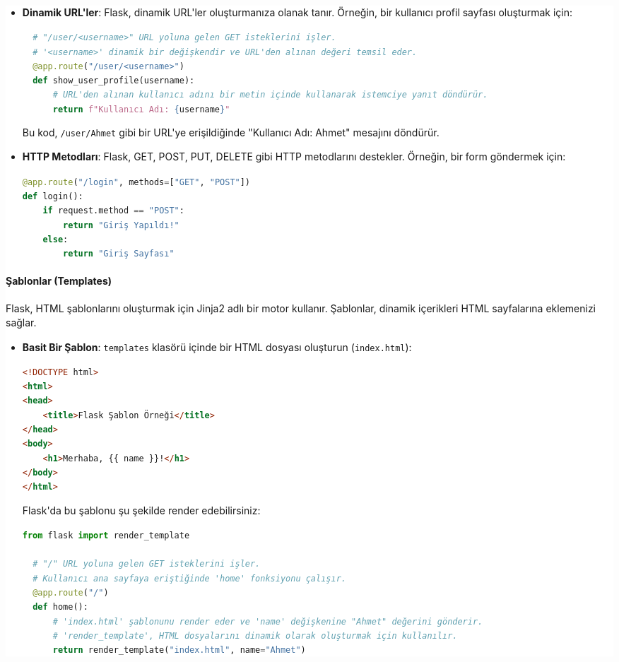 - **Dinamik URL'ler**:
  Flask, dinamik URL'ler oluşturmanıza olanak tanır. Örneğin, bir kullanıcı profil sayfası oluşturmak için:

  ```python
    # "/user/<username>" URL yoluna gelen GET isteklerini işler.
    # '<username>' dinamik bir değişkendir ve URL'den alınan değeri temsil eder.
    @app.route("/user/<username>")
    def show_user_profile(username):
        # URL'den alınan kullanıcı adını bir metin içinde kullanarak istemciye yanıt döndürür.
        return f"Kullanıcı Adı: {username}"
  ```

  Bu kod, `/user/Ahmet` gibi bir URL'ye erişildiğinde "Kullanıcı Adı: Ahmet" mesajını döndürür.

- **HTTP Metodları**:
  Flask, GET, POST, PUT, DELETE gibi HTTP metodlarını destekler. Örneğin, bir form göndermek için:

  ```python
  @app.route("/login", methods=["GET", "POST"])
  def login():
      if request.method == "POST":
          return "Giriş Yapıldı!"
      else:
          return "Giriş Sayfası"
  ```


#### **Şablonlar (Templates)**
Flask, HTML şablonlarını oluşturmak için Jinja2 adlı bir motor kullanır. Şablonlar, dinamik içerikleri HTML sayfalarına eklemenizi sağlar.

- **Basit Bir Şablon**:
  `templates` klasörü içinde bir HTML dosyası oluşturun (`index.html`):

  ```html
  <!DOCTYPE html>
  <html>
  <head>
      <title>Flask Şablon Örneği</title>
  </head>
  <body>
      <h1>Merhaba, {{ name }}!</h1>
  </body>
  </html>
  ```

  Flask'da bu şablonu şu şekilde render edebilirsiniz:

  ```python
  from flask import render_template

    # "/" URL yoluna gelen GET isteklerini işler.
    # Kullanıcı ana sayfaya eriştiğinde 'home' fonksiyonu çalışır.
    @app.route("/")
    def home():
        # 'index.html' şablonunu render eder ve 'name' değişkenine "Ahmet" değerini gönderir.
        # 'render_template', HTML dosyalarını dinamik olarak oluşturmak için kullanılır.
        return render_template("index.html", name="Ahmet")
  ```
